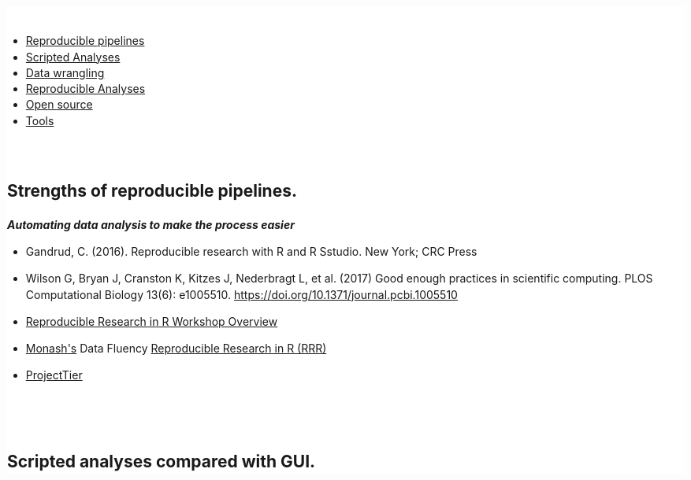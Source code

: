 <br>

<ul class="nav nav-tabs" id="myTab" role="tablist">
  <li class="nav-item">
    <a class="nav-link active" id="C3S1-tab" data-toggle="tab" href="#C3S1" role="tab" aria-controls="C3S1"
      aria-selected="true">Reproducible pipelines</a>
  </li>
  <li class="nav-item">
    <a class="nav-link" id="C3S2-tab" data-toggle="tab" href="#C3S2" role="tab" aria-controls="C3S2"
      aria-selected="false">Scripted Analyses</a>
  </li>
  <li class="nav-item">
    <a class="nav-link" id="C3S3-tab" data-toggle="tab" href="#C3S3" role="tab" aria-controls="C3S3"
      aria-selected="false">Data wrangling</a>
  </li>
    <li class="nav-item">
    <a class="nav-link" id="C3S4-tab" data-toggle="tab" href="#C3S4" role="tab" aria-controls="C3S4"
      aria-selected="false">Reproducible Analyses</a>
  </li>
    <li class="nav-item">
    <a class="nav-link" id="C3S5-tab" data-toggle="tab" href="#C3S5" role="tab" aria-controls="C3S5"
      aria-selected="false">Open source</a>
  </li>
    <li class="nav-item">
    <a class="nav-link" id="C3S6-tab" data-toggle="tab" href="#C3S6" role="tab" aria-controls="C3S6"
      aria-selected="false">Tools</a>
  </li>
</ul>

<div class="tab-content" id="myTabContent">
  <div class="tab-pane fade show active" id="C3S1" role="tabpanel" aria-labelledby="C3S1-tab"><br>

## Strengths of reproducible pipelines.

***Automating data analysis to make the process easier***

* Gandrud, C. (2016). Reproducible research with R and R Sstudio. New York; CRC Press 

* Wilson G, Bryan J, Cranston K, Kitzes J, Nederbragt L, et al. (2017) Good enough practices in scientific computing. PLOS Computational Biology 13(6): e1005510. https://doi.org/10.1371/journal.pcbi.1005510

* [Reproducible Research in R Workshop Overview](https://datacarpentry.org/rr-workshop/)

* [Monash's](https://github.com/MonashDataFluency) Data Fluency [Reproducible Research in R (RRR)](https://monashdatafluency.github.io/r-rep-res/index.html)

* [ProjectTier](https://www.projecttier.org) 

<br>
</div>
  <div class="tab-pane fade" id="C3S2" role="tabpanel" aria-labelledby="C3S2-tab"><br>

## Scripted analyses compared with GUI.
